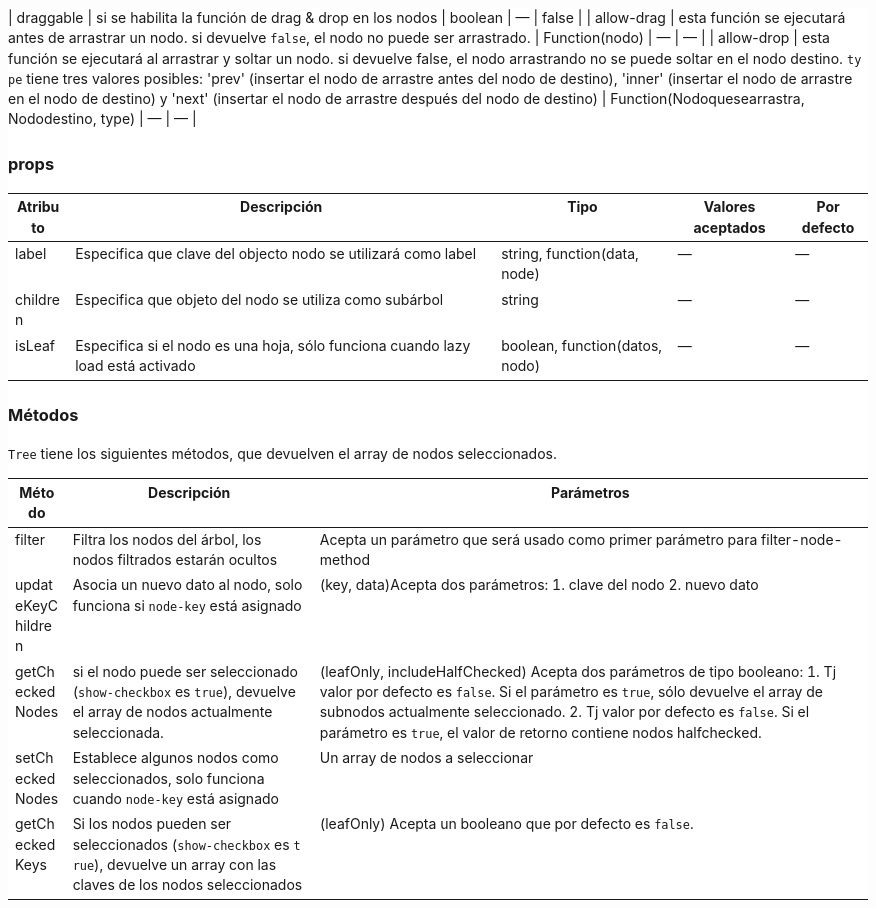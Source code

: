 | draggable             | si se habilita la función de drag & drop en los nodos                                                                                                                                                                                                                                                                                                                        | boolean                                        | —                 | false       |
| allow-drag            | esta función se ejecutará antes de arrastrar un nodo. si devuelve `false`, el nodo no puede ser arrastrado.                                                                                                                                                                                                                                                                  | Function(nodo)                                 | —                 | —           |
| allow-drop            | esta función se ejecutará al arrastrar y soltar un nodo. si devuelve false, el nodo arrastrando no se puede soltar en el nodo destino. `type` tiene tres valores posibles: 'prev' (insertar el nodo de arrastre antes del nodo de destino), 'inner' (insertar el nodo de arrastre en el nodo de destino) y 'next' (insertar el nodo de arrastre después del nodo de destino) | Function(Nodoquesearrastra, Nododestino, type) | —                 | —           |

### props

| Atributo | Descripción                                                                     | Tipo                           | Valores aceptados | Por defecto |
| -------- | ------------------------------------------------------------------------------- | ------------------------------ | ----------------- | ----------- |
| label    | Especifica que clave del objecto nodo se utilizará como label                   | string, function(data, node)   | —                 | —           |
| children | Especifica que objeto del nodo se utiliza como subárbol                         | string                         | —                 | —           |
| isLeaf   | Especifica si el nodo es una hoja, sólo funciona cuando lazy load está activado | boolean, function(datos, nodo) | —                 | —           |

### Métodos

`Tree` tiene los siguientes métodos, que devuelven el array de nodos seleccionados.

| Método              | Descripción                                                                                                                             | Parámetros                                                                                                                                                                                                                                                                                                        |
| ------------------- | --------------------------------------------------------------------------------------------------------------------------------------- | ----------------------------------------------------------------------------------------------------------------------------------------------------------------------------------------------------------------------------------------------------------------------------------------------------------------- |
| filter              | Filtra los nodos del árbol, los nodos filtrados estarán ocultos                                                                         | Acepta un parámetro que será usado como primer parámetro para filter-node-method                                                                                                                                                                                                                                  |
| updateKeyChildren   | Asocia un nuevo dato al nodo, solo funciona si `node-key` está asignado                                                                 | (key, data)Acepta dos parámetros: 1. clave del nodo 2. nuevo dato                                                                                                                                                                                                                                                 |
| getCheckedNodes     | si el nodo puede ser seleccionado (`show-checkbox` es `true`), devuelve el array de nodos actualmente seleccionada.                     | (leafOnly, includeHalfChecked) Acepta dos parámetros de tipo booleano: 1. Tj valor por defecto es `false`. Si el parámetro es `true`, sólo devuelve el array de subnodos actualmente seleccionado. 2. Tj valor por defecto es `false`. Si el parámetro es `true`, el valor de retorno contiene nodos halfchecked. |
| setCheckedNodes     | Establece algunos nodos como seleccionados, solo funciona cuando `node-key` está asignado                                               | Un array de nodos a seleccionar                                                                                                                                                                                                                                                                                   |
| getCheckedKeys      | Si los nodos pueden ser seleccionados (`show-checkbox` es `true`), devuelve un array con las claves de los nodos seleccionados          | (leafOnly) Acepta un booleano que por defecto es `false`.                                                                                                                                                                                                                                                         |